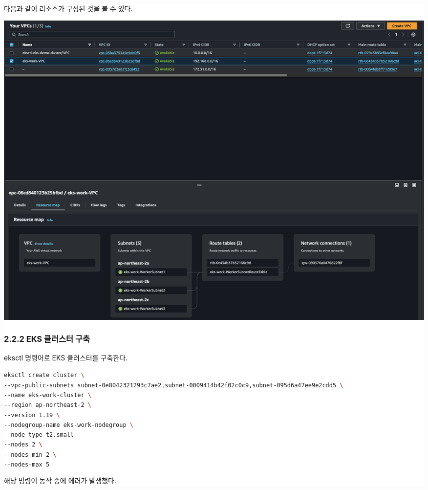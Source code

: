 다음과 같이 리소스가 구성된 것을 볼 수 있다.

![vpc_resource_map](images/vpc_resource_map.png)

### 2.2.2 EKS 클러스터 구축
eksctl 명령어로 EKS 클러스터를 구축한다.

```bash
eksctl create cluster \
--vpc-public-subnets subnet-0e8042321293c7ae2,subnet-0009414b42f02c0c9,subnet-095d6a47ee9e2cdd5 \
--name eks-work-cluster \
--region ap-northeast-2 \
--version 1.19 \
--nodegroup-name eks-work-nodegroup \
--node-type t2.small
--nodes 2 \
--nodes-min 2 \
--nodes-max 5
```

해당 명령어 동작 중에 에러가 발생했다.

